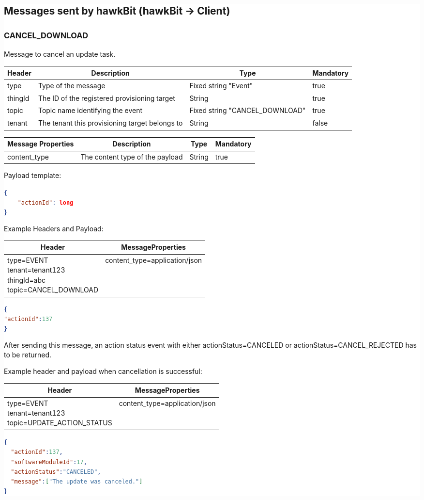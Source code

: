 
## Messages sent by hawkBit (hawkBit -> Client)

### CANCEL_DOWNLOAD

Message to cancel an update task.

Header  | Description                      | Type                           | Mandatory
------- | -------------------------------- | ------------------------------ | -------------------------------------------------------------
type    | Type of the message              | Fixed string "Event"           | true
thingId | The ID of the registered provisioning target   | String                         | true
topic   | Topic name identifying the event | Fixed string "CANCEL_DOWNLOAD" | true
tenant  | The tenant this provisioning target belongs to | String                         | false

Message Properties | Description                     | Type   | Mandatory
------------------ | ------------------------------- | ------ | -------------------------------------------------------------
content_type       | The content type of the payload | String | true

Payload template:

```json
{
    "actionId": long
}
```

Example Headers and Payload:

| Header                               | MessageProperties               |
|---------------------------------------|---------------------------------|
| type=EVENT <br /> tenant=tenant123 <br /> thingId=abc  <br /> topic=CANCEL\_DOWNLOAD   | content_type=application/json  

```json
{
"actionId":137
}
```

After sending this message, an action status event with either actionStatus=CANCELED or actionStatus=CANCEL_REJECTED has to be returned.

Example header and payload when cancellation is successful:

Header                                                                 | MessageProperties
----------------------------------------------------------------------- | -----------------------------
type=EVENT  <br /> tenant=tenant123 <br /> topic=UPDATE\_ACTION\_STATUS | content_type=application/json

```json
{
  "actionId":137,
  "softwareModuleId":17,
  "actionStatus":"CANCELED",
  "message":["The update was canceled."]
}
```
